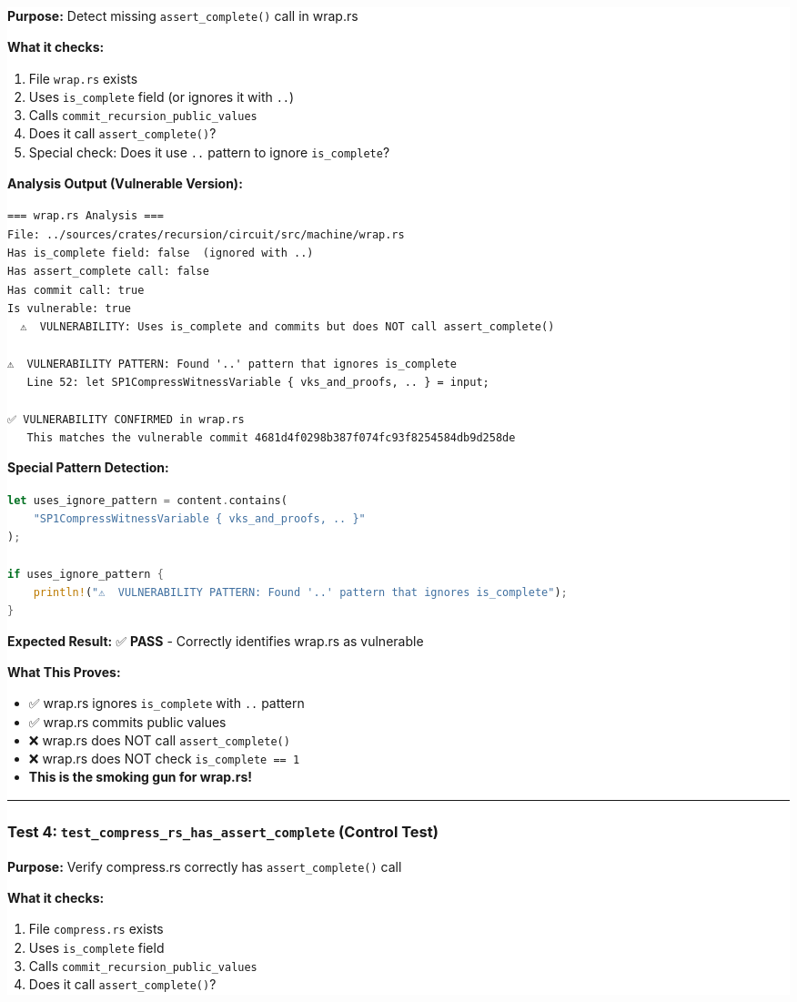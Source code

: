 **Purpose:** Detect missing `assert_complete()` call in wrap.rs

**What it checks:**
1. File `wrap.rs` exists
2. Uses `is_complete` field (or ignores it with `..`)
3. Calls `commit_recursion_public_values`
4. Does it call `assert_complete()`?
5. Special check: Does it use `..` pattern to ignore `is_complete`?

**Analysis Output (Vulnerable Version):**
```
=== wrap.rs Analysis ===
File: ../sources/crates/recursion/circuit/src/machine/wrap.rs
Has is_complete field: false  (ignored with ..)
Has assert_complete call: false
Has commit call: true
Is vulnerable: true
  ⚠️  VULNERABILITY: Uses is_complete and commits but does NOT call assert_complete()

⚠️  VULNERABILITY PATTERN: Found '..' pattern that ignores is_complete
   Line 52: let SP1CompressWitnessVariable { vks_and_proofs, .. } = input;

✅ VULNERABILITY CONFIRMED in wrap.rs
   This matches the vulnerable commit 4681d4f0298b387f074fc93f8254584db9d258de
```

**Special Pattern Detection:**
```rust
let uses_ignore_pattern = content.contains(
    "SP1CompressWitnessVariable { vks_and_proofs, .. }"
);

if uses_ignore_pattern {
    println!("⚠️  VULNERABILITY PATTERN: Found '..' pattern that ignores is_complete");
}
```

**Expected Result:** ✅ **PASS** - Correctly identifies wrap.rs as vulnerable

**What This Proves:**
- ✅ wrap.rs ignores `is_complete` with `..` pattern
- ✅ wrap.rs commits public values
- ❌ wrap.rs does NOT call `assert_complete()`
- ❌ wrap.rs does NOT check `is_complete == 1`
- **This is the smoking gun for wrap.rs!**

---

### Test 4: `test_compress_rs_has_assert_complete` (Control Test)

**Purpose:** Verify compress.rs correctly has `assert_complete()` call

**What it checks:**
1. File `compress.rs` exists
2. Uses `is_complete` field
3. Calls `commit_recursion_public_values`
4. Does it call `assert_complete()`?
